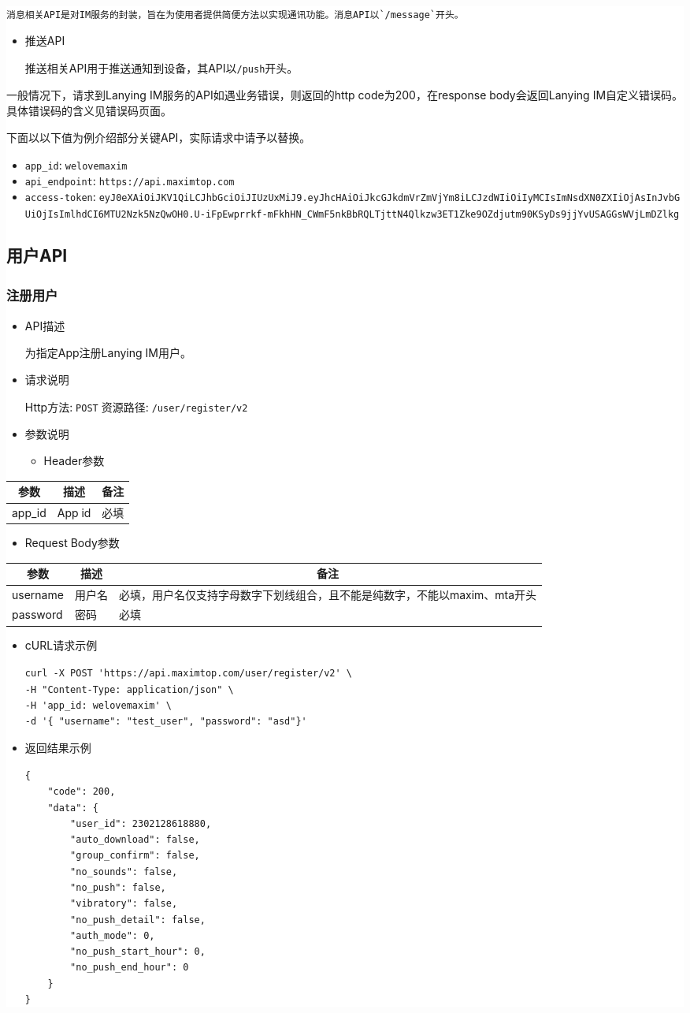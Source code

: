     消息相关API是对IM服务的封装，旨在为使用者提供简便方法以实现通讯功能。消息API以`/message`开头。
* 推送API

    推送相关API用于推送通知到设备，其API以`/push`开头。

一般情况下，请求到Lanying IM服务的API如遇业务错误，则返回的http code为200，在response body会返回Lanying IM自定义错误码。 具体错误码的含义见错误码页面。

下面以以下值为例介绍部分关键API，实际请求中请予以替换。

* `app_id`: `welovemaxim`
* `api_endpoint`: `https://api.maximtop.com`
* `access-token`: `eyJ0eXAiOiJKV1QiLCJhbGciOiJIUzUxMiJ9.eyJhcHAiOiJkcGJkdmVrZmVjYm8iLCJzdWIiOiIyMCIsImNsdXN0ZXIiOjAsInJvbGUiOjIsImlhdCI6MTU2Nzk5NzQwOH0.U-iFpEwprrkf-mFkhHN_CWmF5nkBbRQLTjttN4Qlkzw3ET1Zke9OZdjutm90KSyDs9jjYvUSAGGsWVjLmDZlkg`

## 用户API

### 注册用户

* API描述

    为指定App注册Lanying IM用户。
* 请求说明

    Http方法: `POST` 资源路径: `/user/register/v2`
* 参数说明
  - Header参数

| 参数      | 描述     | 备注 |
| ------- | ------ | -- |
| app_id | App id | 必填 |

  - Request Body参数

| 参数       | 描述  | 备注                                        |
| -------- | --- | ----------------------------------------- |
| username | 用户名 | 必填，用户名仅支持字母数字下划线组合，且不能是纯数字，不能以maxim、mta开头 |
| password | 密码  | 必填                                        |
* cURL请求示例

    ```
    curl -X POST 'https://api.maximtop.com/user/register/v2' \
    -H "Content-Type: application/json" \
    -H 'app_id: welovemaxim' \
    -d '{ "username": "test_user", "password": "asd"}'
    ```
* 返回结果示例

    ```
    {
    	"code": 200,
    	"data": {
    		"user_id": 2302128618880,
    		"auto_download": false,
    		"group_confirm": false,
    		"no_sounds": false,
    		"no_push": false,
    		"vibratory": false,
    		"no_push_detail": false,
    		"auth_mode": 0,
    		"no_push_start_hour": 0,
    		"no_push_end_hour": 0
    	}
    }
    ```
